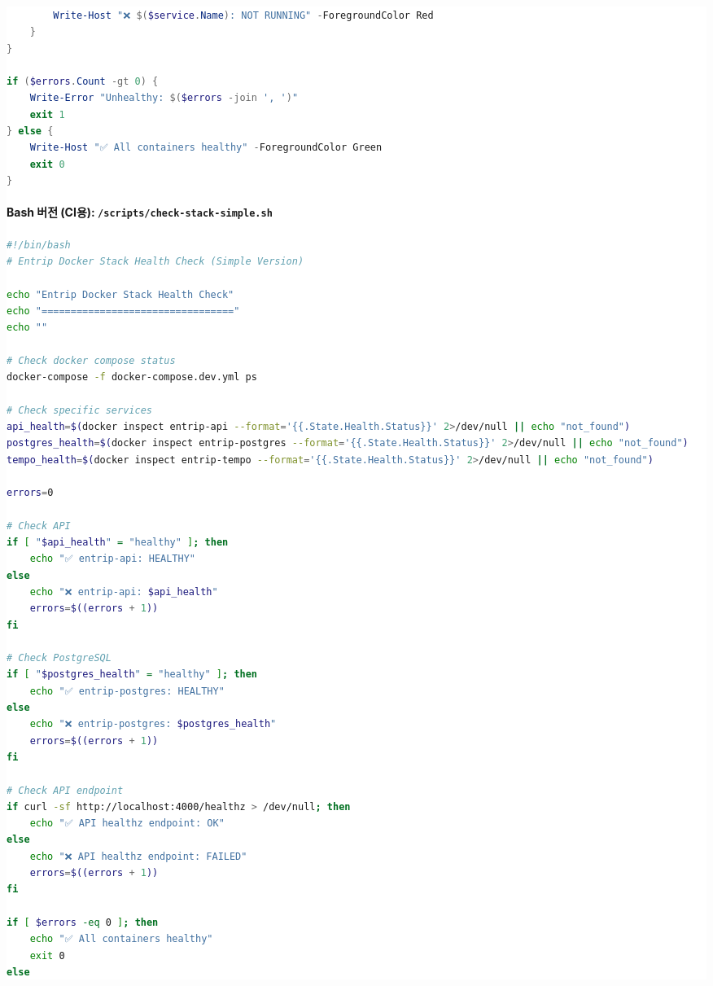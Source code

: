```powershell
        Write-Host "❌ $($service.Name): NOT RUNNING" -ForegroundColor Red
    }
}

if ($errors.Count -gt 0) {
    Write-Error "Unhealthy: $($errors -join ', ')"
    exit 1
} else {
    Write-Host "✅ All containers healthy" -ForegroundColor Green
    exit 0
}
```

#### Bash 버전 (CI용): `/scripts/check-stack-simple.sh`
```bash
#!/bin/bash
# Entrip Docker Stack Health Check (Simple Version)

echo "Entrip Docker Stack Health Check"
echo "================================="
echo ""

# Check docker compose status
docker-compose -f docker-compose.dev.yml ps

# Check specific services
api_health=$(docker inspect entrip-api --format='{{.State.Health.Status}}' 2>/dev/null || echo "not_found")
postgres_health=$(docker inspect entrip-postgres --format='{{.State.Health.Status}}' 2>/dev/null || echo "not_found")
tempo_health=$(docker inspect entrip-tempo --format='{{.State.Health.Status}}' 2>/dev/null || echo "not_found")

errors=0

# Check API
if [ "$api_health" = "healthy" ]; then
    echo "✅ entrip-api: HEALTHY"
else
    echo "❌ entrip-api: $api_health"
    errors=$((errors + 1))
fi

# Check PostgreSQL
if [ "$postgres_health" = "healthy" ]; then
    echo "✅ entrip-postgres: HEALTHY"
else
    echo "❌ entrip-postgres: $postgres_health"
    errors=$((errors + 1))
fi

# Check API endpoint
if curl -sf http://localhost:4000/healthz > /dev/null; then
    echo "✅ API healthz endpoint: OK"
else
    echo "❌ API healthz endpoint: FAILED"
    errors=$((errors + 1))
fi

if [ $errors -eq 0 ]; then
    echo "✅ All containers healthy"
    exit 0
else
```